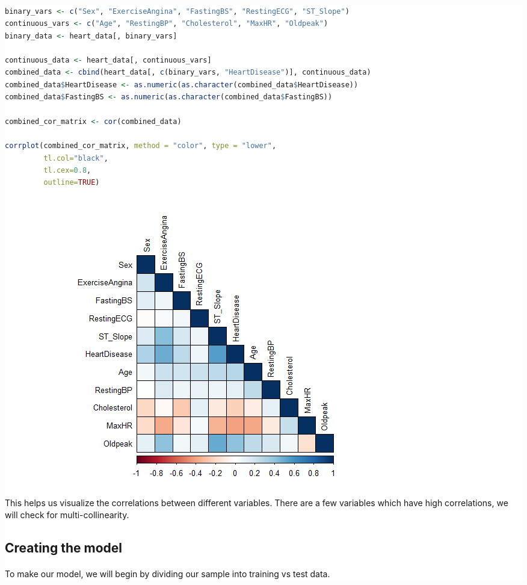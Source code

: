 ``` r
binary_vars <- c("Sex", "ExerciseAngina", "FastingBS", "RestingECG", "ST_Slope")
continuous_vars <- c("Age", "RestingBP", "Cholesterol", "MaxHR", "Oldpeak")
binary_data <- heart_data[, binary_vars]

continuous_data <- heart_data[, continuous_vars]
combined_data <- cbind(heart_data[, c(binary_vars, "HeartDisease")], continuous_data)
combined_data$HeartDisease <- as.numeric(as.character(combined_data$HeartDisease))
combined_data$FastingBS <- as.numeric(as.character(combined_data$FastingBS))

combined_cor_matrix <- cor(combined_data)

corrplot(combined_cor_matrix, method = "color", type = "lower",
         tl.col="black",
         tl.cex=0.8,
         outline=TRUE)        
```

![](HeartDisease_files/figure-gfm/unnamed-chunk-16-1.png)

This helps us visualize the correlations between different variables.
There are a few variables which have high correlations, we will check
for multi-collinearity.

## Creating the model

To make our model, we will begin by dividing our sample into training vs
test data.
